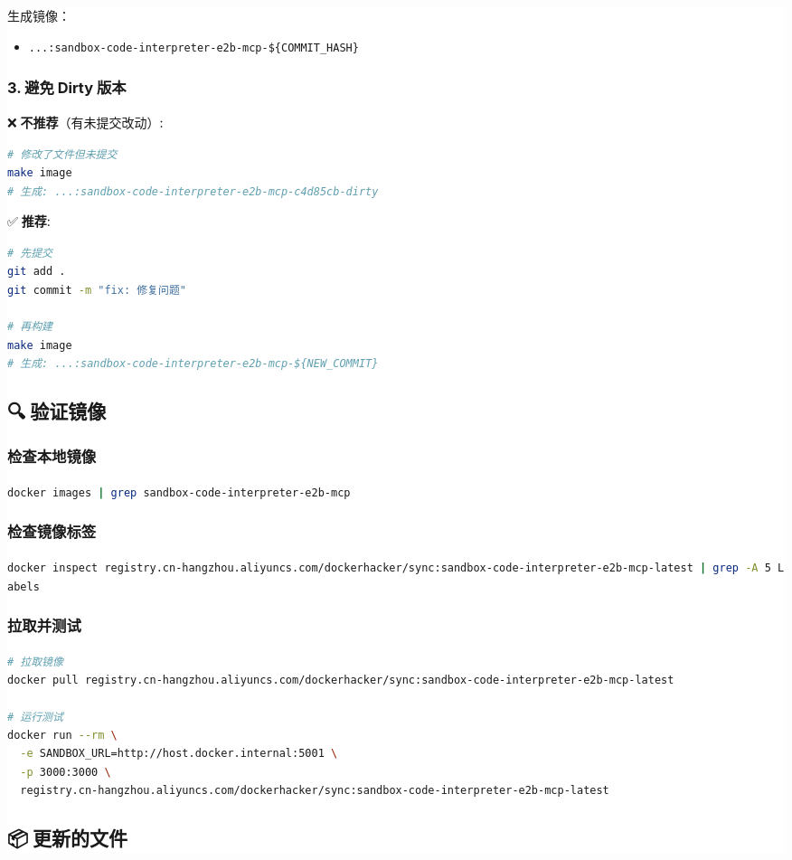 生成镜像：
- `...:sandbox-code-interpreter-e2b-mcp-${COMMIT_HASH}`

### 3. 避免 Dirty 版本

❌ **不推荐**（有未提交改动）:
```bash
# 修改了文件但未提交
make image
# 生成: ...:sandbox-code-interpreter-e2b-mcp-c4d85cb-dirty
```

✅ **推荐**:
```bash
# 先提交
git add .
git commit -m "fix: 修复问题"

# 再构建
make image
# 生成: ...:sandbox-code-interpreter-e2b-mcp-${NEW_COMMIT}
```

## 🔍 验证镜像

### 检查本地镜像

```bash
docker images | grep sandbox-code-interpreter-e2b-mcp
```

### 检查镜像标签

```bash
docker inspect registry.cn-hangzhou.aliyuncs.com/dockerhacker/sync:sandbox-code-interpreter-e2b-mcp-latest | grep -A 5 Labels
```

### 拉取并测试

```bash
# 拉取镜像
docker pull registry.cn-hangzhou.aliyuncs.com/dockerhacker/sync:sandbox-code-interpreter-e2b-mcp-latest

# 运行测试
docker run --rm \
  -e SANDBOX_URL=http://host.docker.internal:5001 \
  -p 3000:3000 \
  registry.cn-hangzhou.aliyuncs.com/dockerhacker/sync:sandbox-code-interpreter-e2b-mcp-latest
```

## 📦 更新的文件
